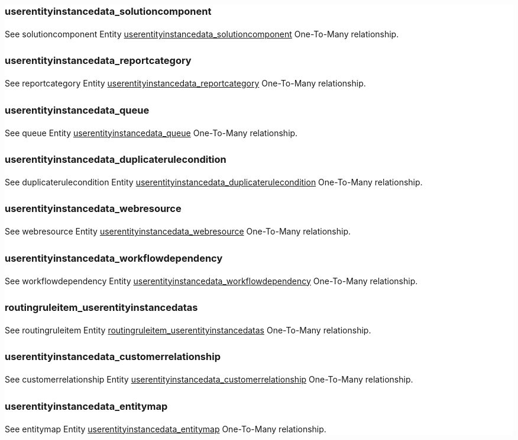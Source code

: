 ### <a name="BKMK_userentityinstancedata_solutioncomponent"></a> userentityinstancedata_solutioncomponent

See solutioncomponent Entity [userentityinstancedata_solutioncomponent](solutioncomponent.md#BKMK_userentityinstancedata_solutioncomponent) One-To-Many relationship.

### <a name="BKMK_userentityinstancedata_reportcategory"></a> userentityinstancedata_reportcategory

See reportcategory Entity [userentityinstancedata_reportcategory](reportcategory.md#BKMK_userentityinstancedata_reportcategory) One-To-Many relationship.

### <a name="BKMK_userentityinstancedata_queue"></a> userentityinstancedata_queue

See queue Entity [userentityinstancedata_queue](queue.md#BKMK_userentityinstancedata_queue) One-To-Many relationship.

### <a name="BKMK_userentityinstancedata_duplicaterulecondition"></a> userentityinstancedata_duplicaterulecondition

See duplicaterulecondition Entity [userentityinstancedata_duplicaterulecondition](duplicaterulecondition.md#BKMK_userentityinstancedata_duplicaterulecondition) One-To-Many relationship.

### <a name="BKMK_userentityinstancedata_webresource"></a> userentityinstancedata_webresource

See webresource Entity [userentityinstancedata_webresource](webresource.md#BKMK_userentityinstancedata_webresource) One-To-Many relationship.

### <a name="BKMK_userentityinstancedata_workflowdependency"></a> userentityinstancedata_workflowdependency

See workflowdependency Entity [userentityinstancedata_workflowdependency](workflowdependency.md#BKMK_userentityinstancedata_workflowdependency) One-To-Many relationship.

### <a name="BKMK_routingruleitem_userentityinstancedatas"></a> routingruleitem_userentityinstancedatas

See routingruleitem Entity [routingruleitem_userentityinstancedatas](routingruleitem.md#BKMK_routingruleitem_userentityinstancedatas) One-To-Many relationship.

### <a name="BKMK_userentityinstancedata_customerrelationship"></a> userentityinstancedata_customerrelationship

See customerrelationship Entity [userentityinstancedata_customerrelationship](customerrelationship.md#BKMK_userentityinstancedata_customerrelationship) One-To-Many relationship.

### <a name="BKMK_userentityinstancedata_entitymap"></a> userentityinstancedata_entitymap

See entitymap Entity [userentityinstancedata_entitymap](entitymap.md#BKMK_userentityinstancedata_entitymap) One-To-Many relationship.
